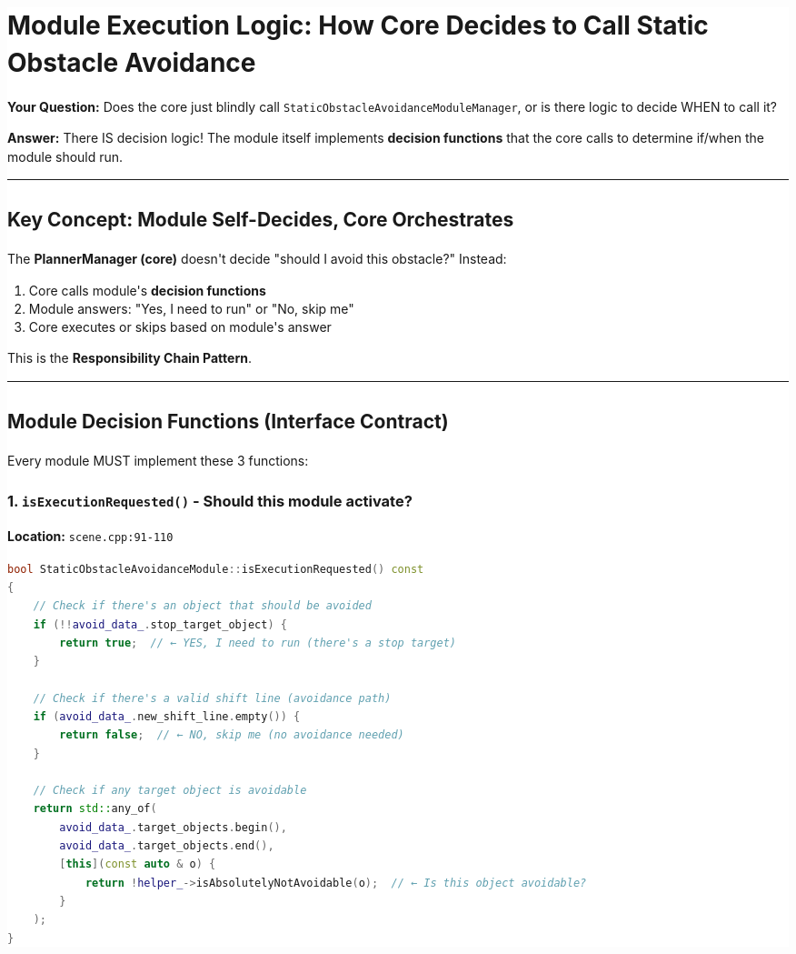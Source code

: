 # Module Execution Logic: How Core Decides to Call Static Obstacle Avoidance

**Your Question:** Does the core just blindly call `StaticObstacleAvoidanceModuleManager`, or is there logic to decide WHEN to call it?

**Answer:** There IS decision logic! The module itself implements **decision functions** that the core calls to determine if/when the module should run.

---

## Key Concept: Module Self-Decides, Core Orchestrates

The **PlannerManager (core)** doesn't decide "should I avoid this obstacle?"
Instead:
1. Core calls module's **decision functions**
2. Module answers: "Yes, I need to run" or "No, skip me"
3. Core executes or skips based on module's answer

This is the **Responsibility Chain Pattern**.

---

## Module Decision Functions (Interface Contract)

Every module MUST implement these 3 functions:

### 1. `isExecutionRequested()` - Should this module activate?

**Location:** `scene.cpp:91-110`

```cpp
bool StaticObstacleAvoidanceModule::isExecutionRequested() const
{
    // Check if there's an object that should be avoided
    if (!!avoid_data_.stop_target_object) {
        return true;  // ← YES, I need to run (there's a stop target)
    }

    // Check if there's a valid shift line (avoidance path)
    if (avoid_data_.new_shift_line.empty()) {
        return false;  // ← NO, skip me (no avoidance needed)
    }

    // Check if any target object is avoidable
    return std::any_of(
        avoid_data_.target_objects.begin(),
        avoid_data_.target_objects.end(),
        [this](const auto & o) {
            return !helper_->isAbsolutelyNotAvoidable(o);  // ← Is this object avoidable?
        }
    );
}
```
